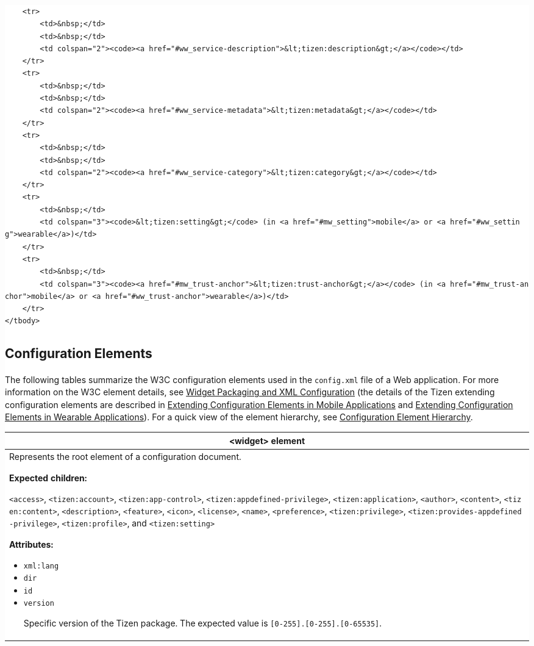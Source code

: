 		<tr>
			<td>&nbsp;</td>
			<td>&nbsp;</td>
			<td colspan="2"><code><a href="#ww_service-description">&lt;tizen:description&gt;</a></code></td>
		</tr>
		<tr>
			<td>&nbsp;</td>
			<td>&nbsp;</td>
			<td colspan="2"><code><a href="#ww_service-metadata">&lt;tizen:metadata&gt;</a></code></td>
		</tr>
		<tr>
			<td>&nbsp;</td>
			<td>&nbsp;</td>
			<td colspan="2"><code><a href="#ww_service-category">&lt;tizen:category&gt;</a></code></td>
		</tr>
		<tr>
			<td>&nbsp;</td>
			<td colspan="3"><code>&lt;tizen:setting&gt;</code> (in <a href="#mw_setting">mobile</a> or <a href="#ww_setting">wearable</a>)</td>
		</tr>
		<tr>
			<td>&nbsp;</td>
			<td colspan="3"><code><a href="#mw_trust-anchor">&lt;tizen:trust-anchor&gt;</a></code> (in <a href="#mw_trust-anchor">mobile</a> or <a href="#ww_trust-anchor">wearable</a>)</td>
		</tr>
	</tbody>
</table>

<a name="elements"></a>
## Configuration Elements

The following tables summarize the W3C configuration elements used in the `config.xml` file of a Web application. For more information on the W3C element details, see [Widget Packaging and XML Configuration](https://www.w3.org/TR/2011/REC-widgets-20110927/) (the details of the Tizen extending configuration elements are described in [Extending Configuration Elements in Mobile Applications](#mw_extend) and [Extending Configuration Elements in Wearable Applications](#ww_extend)). For a quick view of the element hierarchy, see [Configuration Element Hierarchy](#hierarchy).

<table id="widget">
	<thead>
		<tr>
			<th>&lt;widget&gt; element</th>
		</tr>
	</thead>
	<tbody>
		<tr>
			<td>Represents the root element of a configuration document.
			<p><strong>Expected children:</strong></p>
			<p><code>&lt;access&gt;</code>, <code>&lt;tizen:account&gt;</code>, <code>&lt;tizen:app-control&gt;</code>, <code>&lt;tizen:appdefined-privilege&gt;</code>, <code>&lt;tizen:application&gt;</code>, <code>&lt;author&gt;</code>, <code>&lt;content&gt;</code>, <code>&lt;tizen:content&gt;</code>, <code>&lt;description&gt;</code>, <code>&lt;feature&gt;</code>, <code>&lt;icon&gt;</code>, <code>&lt;license&gt;</code>, <code>&lt;name&gt;</code>, <code>&lt;preference&gt;</code>, <code>&lt;tizen:privilege&gt;</code>, <code>&lt;tizen:provides-appdefined-privilege&gt;</code>, <code>&lt;tizen:profile&gt;</code>, and <code>&lt;tizen:setting&gt;</code></p>
			<p><strong>Attributes:</strong></p>
			<ul>
				<li><code>xml:lang</code></li>
				<li><code>dir</code></li>
				<li><code>id</code></li>
				<li><code>version</code>
				<p>Specific version of the Tizen package. The expected value is <code>[0-255].[0-255].[0-65535]</code>.</p>
				</li>